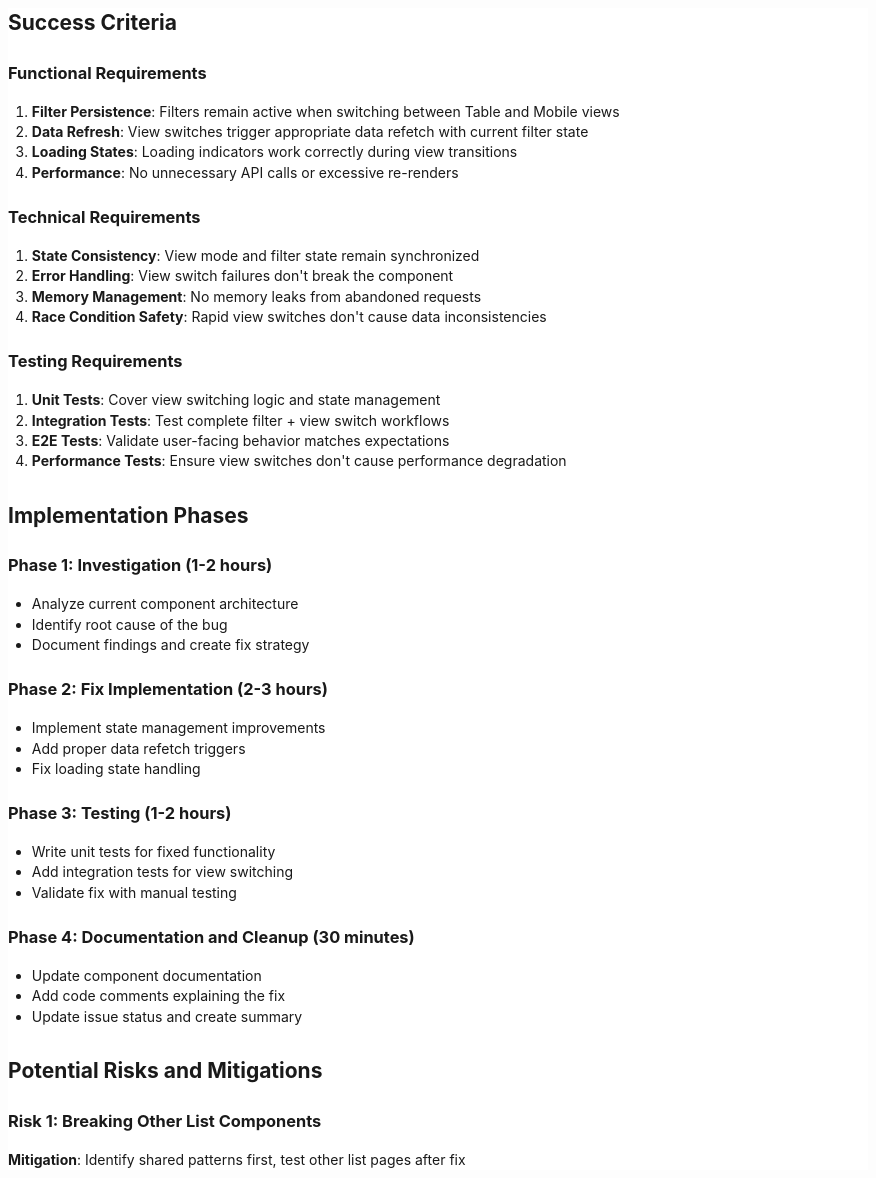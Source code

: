 ## Success Criteria

### Functional Requirements
1. **Filter Persistence**: Filters remain active when switching between Table and Mobile views
2. **Data Refresh**: View switches trigger appropriate data refetch with current filter state
3. **Loading States**: Loading indicators work correctly during view transitions
4. **Performance**: No unnecessary API calls or excessive re-renders

### Technical Requirements
1. **State Consistency**: View mode and filter state remain synchronized
2. **Error Handling**: View switch failures don't break the component
3. **Memory Management**: No memory leaks from abandoned requests
4. **Race Condition Safety**: Rapid view switches don't cause data inconsistencies

### Testing Requirements
1. **Unit Tests**: Cover view switching logic and state management
2. **Integration Tests**: Test complete filter + view switch workflows
3. **E2E Tests**: Validate user-facing behavior matches expectations
4. **Performance Tests**: Ensure view switches don't cause performance degradation

## Implementation Phases

### Phase 1: Investigation (1-2 hours)
- Analyze current component architecture
- Identify root cause of the bug
- Document findings and create fix strategy

### Phase 2: Fix Implementation (2-3 hours)
- Implement state management improvements
- Add proper data refetch triggers
- Fix loading state handling

### Phase 3: Testing (1-2 hours)
- Write unit tests for fixed functionality
- Add integration tests for view switching
- Validate fix with manual testing

### Phase 4: Documentation and Cleanup (30 minutes)
- Update component documentation
- Add code comments explaining the fix
- Update issue status and create summary

## Potential Risks and Mitigations

### Risk 1: Breaking Other List Components
**Mitigation**: Identify shared patterns first, test other list pages after fix

